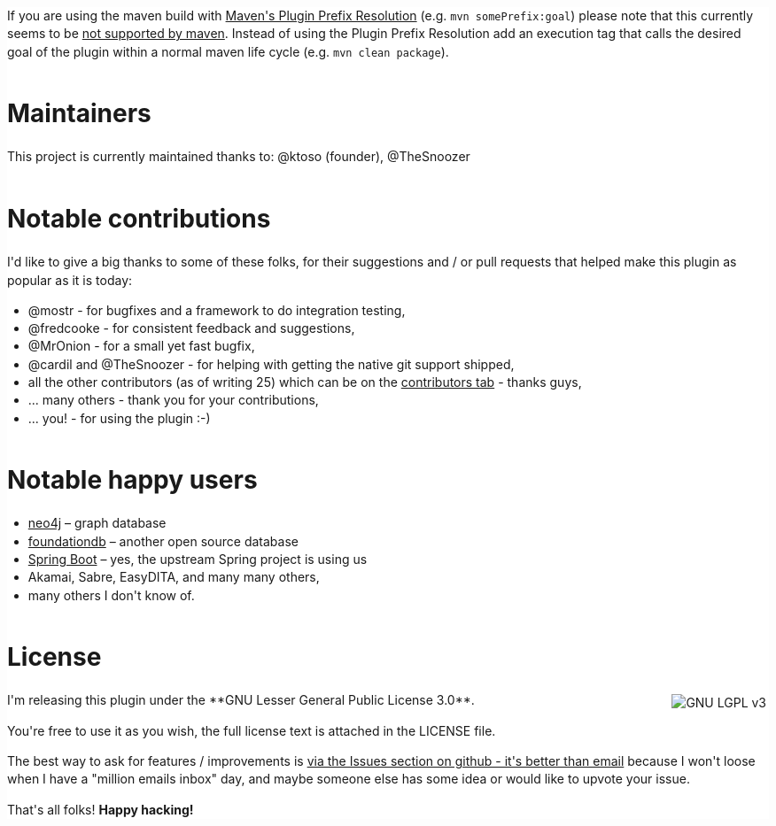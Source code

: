 If you are using the maven build with [Maven's Plugin Prefix Resolution](https://maven.apache.org/guides/introduction/introduction-to-plugin-prefix-mapping.html) (e.g. `mvn somePrefix:goal`) please note that this currently seems to be [not supported by maven](https://issues.apache.org/jira/browse/MNG-6260).
Instead of using the Plugin Prefix Resolution add an execution tag that calls the desired goal of the plugin within a normal maven life cycle (e.g. `mvn clean package`).


Maintainers
===========
This project is currently maintained thanks to: @ktoso (founder), @TheSnoozer


Notable contributions
=====================
I'd like to give a big thanks to some of these folks, for their suggestions and / or pull requests that helped make this plugin as popular as it is today:

* @mostr - for bugfixes and a framework to do integration testing,
* @fredcooke - for consistent feedback and suggestions,
* @MrOnion - for a small yet fast bugfix,
* @cardil and @TheSnoozer - for helping with getting the native git support shipped,
* all the other contributors (as of writing 25) which can be on the [contributors tab](https://github.com/ktoso/maven-git-commit-id-plugin/graphs/contributors) - thanks guys,
* ... many others - thank you for your contributions,
* ... you! - for using the plugin :-)

Notable happy users
===================

* [neo4j](http://www.neo4j.org/) – graph database
* [foundationdb](http://foundationdb.com) – another open source database
* [Spring Boot](http://docs.spring.io/spring-boot/docs/current/reference/htmlsingle/#production-ready-git-commit-information) – yes, the upstream Spring project is using us
* Akamai, Sabre, EasyDITA, and many many others,
* many others I don't know of.

License
=======
<img style="float:right; padding:3px; " src="https://github.com/ktoso/maven-git-commit-id-plugin/raw/master/lgplv3-147x51.png" alt="GNU LGPL v3"/>
I'm releasing this plugin under the **GNU Lesser General Public License 3.0**.

You're free to use it as you wish, the full license text is attached in the LICENSE file.

The best way to ask for features / improvements is [via the Issues section on github - it's better than email](https://github.com/ktoso/maven-git-commit-id-plugin/issues) because I won't loose when I have a "million emails inbox" day,
and maybe someone else has some idea or would like to upvote your issue.

That's all folks! **Happy hacking!**
